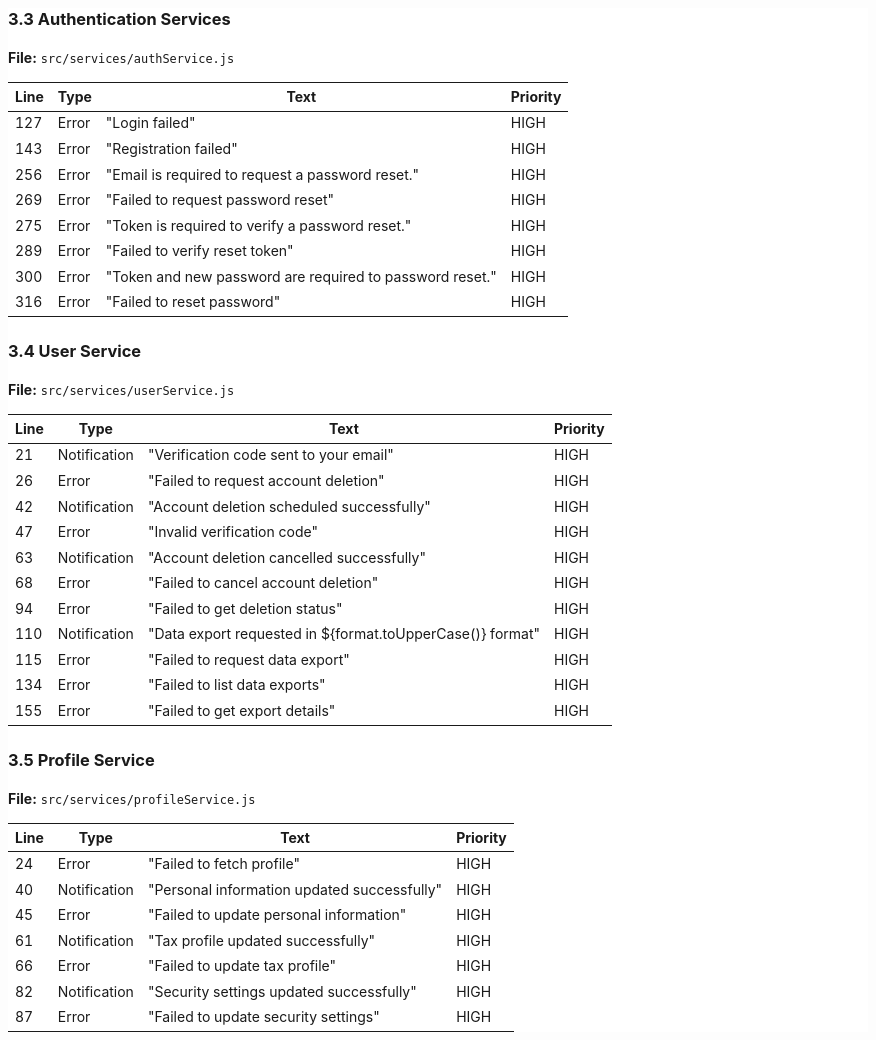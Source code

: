 ### 3.3 Authentication Services
**File:** `src/services/authService.js`

| Line | Type | Text | Priority |
|------|------|------|----------|
| 127 | Error | "Login failed" | HIGH |
| 143 | Error | "Registration failed" | HIGH |
| 256 | Error | "Email is required to request a password reset." | HIGH |
| 269 | Error | "Failed to request password reset" | HIGH |
| 275 | Error | "Token is required to verify a password reset." | HIGH |
| 289 | Error | "Failed to verify reset token" | HIGH |
| 300 | Error | "Token and new password are required to password reset." | HIGH |
| 316 | Error | "Failed to reset password" | HIGH |

### 3.4 User Service
**File:** `src/services/userService.js`

| Line | Type | Text | Priority |
|------|------|------|----------|
| 21 | Notification | "Verification code sent to your email" | HIGH |
| 26 | Error | "Failed to request account deletion" | HIGH |
| 42 | Notification | "Account deletion scheduled successfully" | HIGH |
| 47 | Error | "Invalid verification code" | HIGH |
| 63 | Notification | "Account deletion cancelled successfully" | HIGH |
| 68 | Error | "Failed to cancel account deletion" | HIGH |
| 94 | Error | "Failed to get deletion status" | HIGH |
| 110 | Notification | "Data export requested in ${format.toUpperCase()} format" | HIGH |
| 115 | Error | "Failed to request data export" | HIGH |
| 134 | Error | "Failed to list data exports" | HIGH |
| 155 | Error | "Failed to get export details" | HIGH |

### 3.5 Profile Service
**File:** `src/services/profileService.js`

| Line | Type | Text | Priority |
|------|------|------|----------|
| 24 | Error | "Failed to fetch profile" | HIGH |
| 40 | Notification | "Personal information updated successfully" | HIGH |
| 45 | Error | "Failed to update personal information" | HIGH |
| 61 | Notification | "Tax profile updated successfully" | HIGH |
| 66 | Error | "Failed to update tax profile" | HIGH |
| 82 | Notification | "Security settings updated successfully" | HIGH |
| 87 | Error | "Failed to update security settings" | HIGH |
